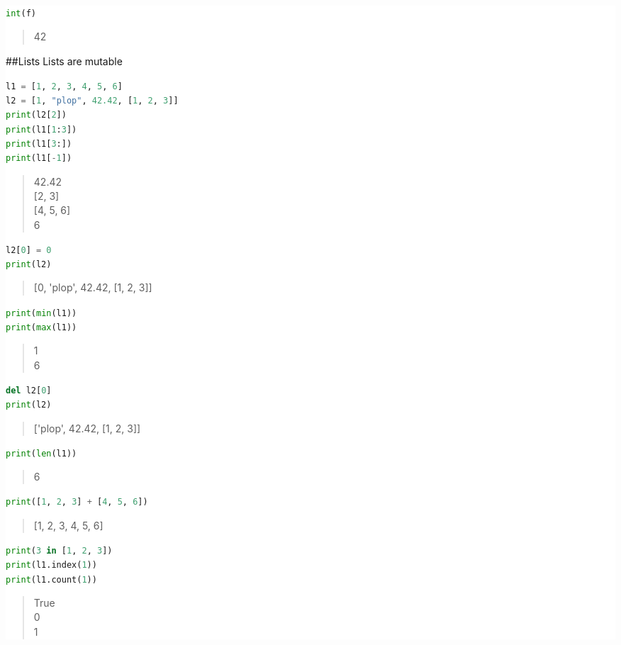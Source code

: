 ```python
int(f)
```
> 42

##Lists
Lists are mutable
```python
l1 = [1, 2, 3, 4, 5, 6]
l2 = [1, "plop", 42.42, [1, 2, 3]]
print(l2[2])
print(l1[1:3])
print(l1[3:])
print(l1[-1])
```
> 42.42 <br/>
> [2, 3] <br/>
> [4, 5, 6] <br/>
> 6

```python
l2[0] = 0
print(l2)
```
> [0, 'plop', 42.42, [1, 2, 3]]

```python
print(min(l1))
print(max(l1))
```
> 1 <br/>
> 6

```python
del l2[0]
print(l2)
```
> ['plop', 42.42, [1, 2, 3]]

```python
print(len(l1))
```
> 6

```python
print([1, 2, 3] + [4, 5, 6])
```
> [1, 2, 3, 4, 5, 6]

```python
print(3 in [1, 2, 3])
print(l1.index(1))
print(l1.count(1))
```
> True <br/>
> 0 <br/>
> 1
